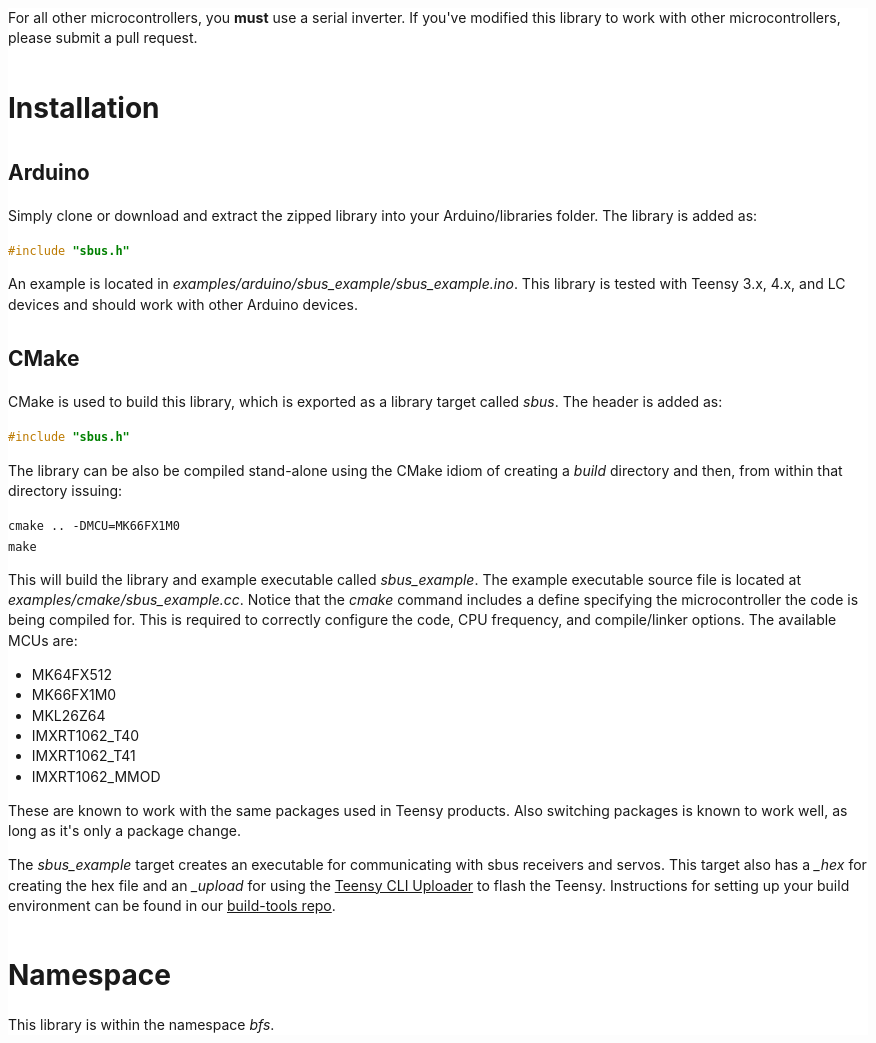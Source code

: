For all other microcontrollers, you **must** use a serial inverter. If you've modified this library to work with other microcontrollers, please submit a pull request.

# Installation

## Arduino
Simply clone or download and extract the zipped library into your Arduino/libraries folder. The library is added as:

```C++
#include "sbus.h"
```

An example is located in *examples/arduino/sbus_example/sbus_example.ino*. This library is tested with Teensy 3.x, 4.x, and LC devices and should work with other Arduino devices.

## CMake
CMake is used to build this library, which is exported as a library target called *sbus*. The header is added as:

```C++
#include "sbus.h"
```

The library can be also be compiled stand-alone using the CMake idiom of creating a *build* directory and then, from within that directory issuing:

```
cmake .. -DMCU=MK66FX1M0
make
```

This will build the library and example executable called *sbus_example*. The example executable source file is located at *examples/cmake/sbus_example.cc*. Notice that the *cmake* command includes a define specifying the microcontroller the code is being compiled for. This is required to correctly configure the code, CPU frequency, and compile/linker options. The available MCUs are:
   * MK64FX512
   * MK66FX1M0
   * MKL26Z64
   * IMXRT1062_T40
   * IMXRT1062_T41
   * IMXRT1062_MMOD

These are known to work with the same packages used in Teensy products. Also switching packages is known to work well, as long as it's only a package change.

The *sbus_example* target creates an executable for communicating with sbus receivers and servos. This target also has a *_hex* for creating the hex file and an *_upload* for using the [Teensy CLI Uploader](https://www.pjrc.com/teensy/loader_cli.html) to flash the Teensy. Instructions for setting up your build environment can be found in our [build-tools repo](https://github.com/bolderflight/build-tools). 

# Namespace
This library is within the namespace *bfs*.
